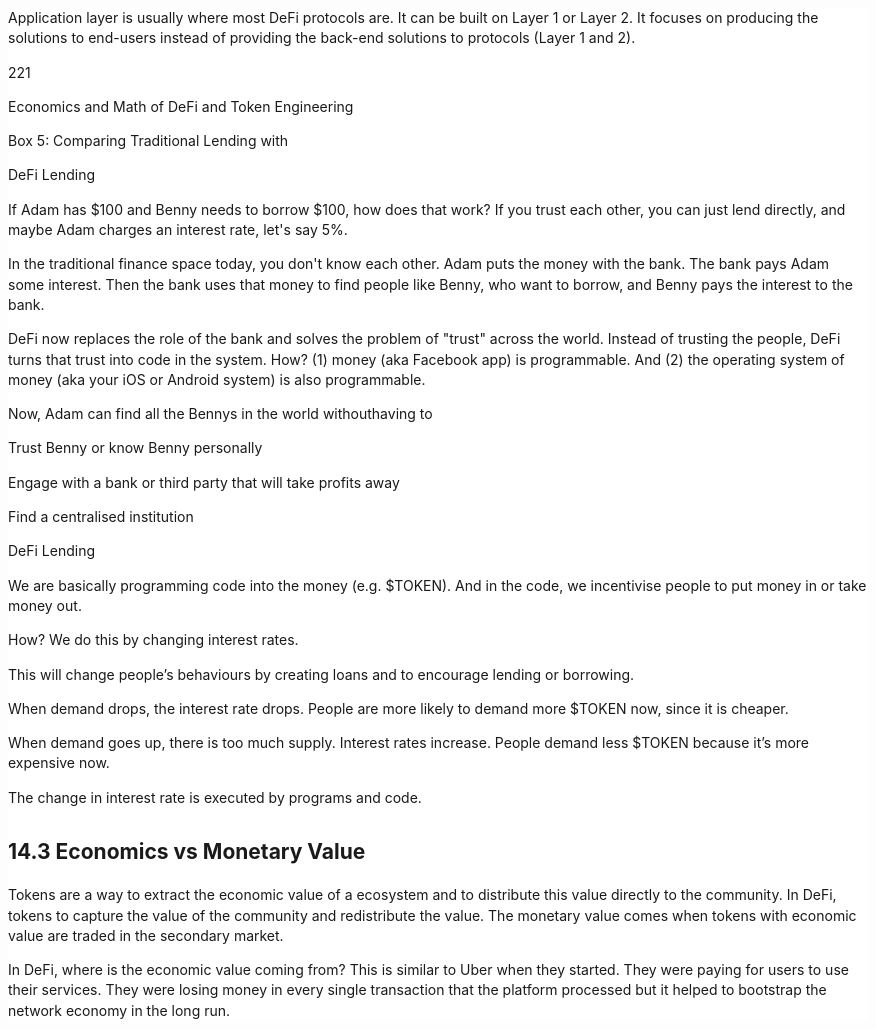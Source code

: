 Application layer is usually where most DeFi protocols are. It can be built on Layer 1 or Layer 2. It focuses on producing the solutions to end-users instead of providing the back-end solutions to protocols (Layer 1 and 2).

221

Economics and Math of DeFi and Token Engineering

Box 5: Comparing Traditional Lending with

DeFi Lending

If Adam has $100 and Benny needs to borrow $100, how does that work? If you trust each other, you can just lend directly, and maybe Adam charges an interest rate, let's say 5%.

In the traditional finance space today, you don't know each other. Adam puts the money with the bank. The bank pays Adam some interest. Then the bank uses that money to find people like Benny, who want to borrow, and Benny pays the interest to the bank.

DeFi now replaces the role of the bank and solves the problem of "trust" across the world. Instead of trusting the people, DeFi turns that trust into code in the system. How? (1) money (aka Facebook app) is programmable. And (2) the operating system of money (aka your iOS or Android system) is also programmable.

Now, Adam can find all the Bennys in the world withouthaving to

Trust Benny or know Benny personally

Engage with a bank or third party that will take profits away

Find a centralised institution

DeFi Lending

We are basically programming code into the money (e.g. $TOKEN). And in the code, we incentivise people to put money in or take money out.


How? We do this by changing interest rates.

This will change people’s behaviours by creating loans and to encourage lending or borrowing.

When demand drops, the interest rate drops. People are more likely to demand more $TOKEN now, since it is cheaper.

When demand goes up, there is too much supply. Interest rates increase. People demand less $TOKEN because it’s more expensive now.

The change in interest rate is executed by programs and code.


## 14.3 Economics vs Monetary Value

Tokens are a way to extract the economic value of a ecosystem and to distribute this value directly to the community. In DeFi, tokens to capture the value of the community and redistribute the value. The monetary value comes when tokens with economic value are traded in the secondary market.

In DeFi, where is the economic value coming from? This is similar to Uber when they started. They were paying for users to use their services. They were losing money in every single transaction that the platform processed but it helped to bootstrap the network economy in the long run.
